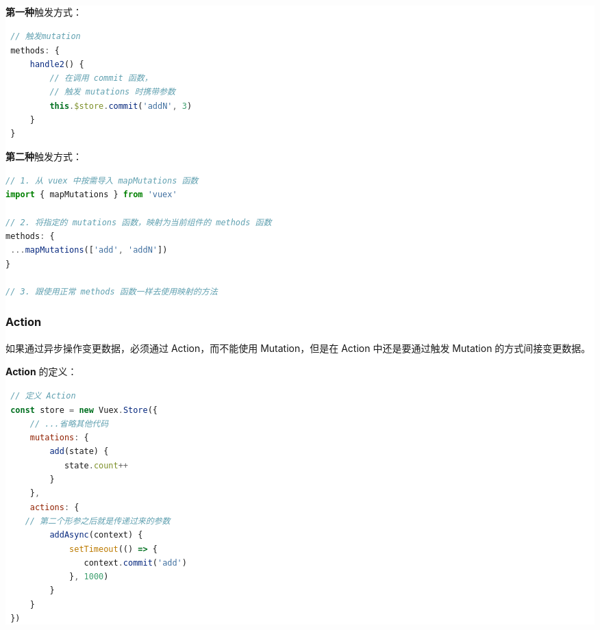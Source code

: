 

**第一种**触发方式：

```js
 // 触发mutation
 methods: {
     handle2() {
         // 在调用 commit 函数，
         // 触发 mutations 时携带参数
         this.$store.commit('addN', 3)
     }
 } 
```



**第二种**触发方式：

```js
// 1. 从 vuex 中按需导入 mapMutations 函数
import { mapMutations } from 'vuex'

// 2. 将指定的 mutations 函数，映射为当前组件的 methods 函数
methods: {
 ...mapMutations(['add', 'addN'])
}

// 3. 跟使用正常 methods 函数一样去使用映射的方法
```



### Action

如果通过异步操作变更数据，必须通过 Action，而不能使用 Mutation，但是在 Action 中还是要通过触发 Mutation 的方式间接变更数据。



**Action** 的定义：

```js
 // 定义 Action
 const store = new Vuex.Store({
     // ...省略其他代码
     mutations: {
         add(state) {
         	state.count++
         }
     },
     actions: {
 	// 第二个形参之后就是传递过来的参数        
         addAsync(context) {
             setTimeout(() => {
             	context.commit('add')
             }, 1000)
         }
     }
 }) 
```
